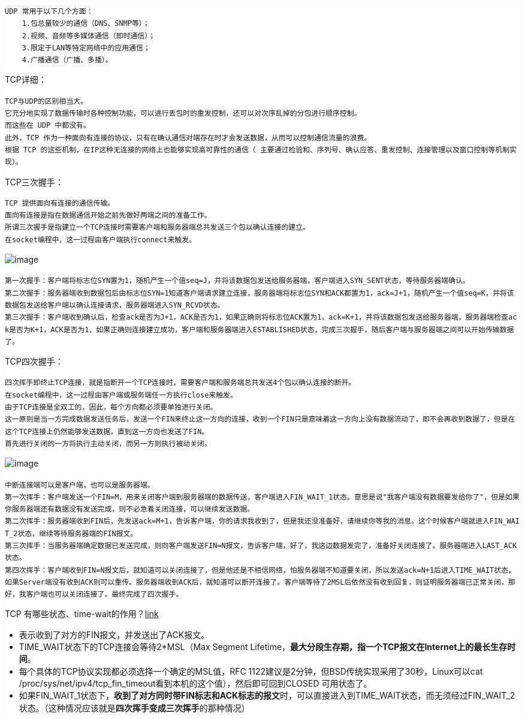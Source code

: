     UDP 常用于以下几个方面：
        1.包总量较少的通信（DNS、SNMP等）；
        2.视频、音频等多媒体通信（即时通信）；
        3.限定于LAN等特定网络中的应用通信；
        4.广播通信（广播、多播）。

TCP详细：

    TCP与UDP的区别相当大。
    它充分地实现了数据传输时各种控制功能，可以进行丢包时的重发控制，还可以对次序乱掉的分包进行顺序控制。
    而这些在 UDP 中都没有。
    此外，TCP 作为一种面向有连接的协议，只有在确认通信对端存在时才会发送数据，从而可以控制通信流量的浪费。
    根据 TCP 的这些机制，在IP这种无连接的网络上也能够实现高可靠性的通信（ 主要通过检验和、序列号、确认应答、重发控制、连接管理以及窗口控制等机制实现）。

TCP三次握手：

    TCP 提供面向有连接的通信传输。
    面向有连接是指在数据通信开始之前先做好两端之间的准备工作。
    所谓三次握手是指建立一个TCP连接时需要客户端和服务器端总共发送三个包以确认连接的建立。
    在socket编程中，这一过程由客户端执行connect来触发。

![image](https://s3.51cto.com/oss/201906/17/7b09f56589ba71b99fad5aeae19f363d.jpeg)

    第一次握手：客户端将标志位SYN置为1，随机产生一个值seq=J，并将该数据包发送给服务器端，客户端进入SYN_SENT状态，等待服务器端确认。
    第二次握手：服务器端收到数据包后由标志位SYN=1知道客户端请求建立连接，服务器端将标志位SYN和ACK都置为1，ack=J+1，随机产生一个值seq=K，并将该数据包发送给客户端以确认连接请求，服务器端进入SYN_RCVD状态。
    第三次握手：客户端收到确认后，检查ack是否为J+1，ACK是否为1，如果正确则将标志位ACK置为1，ack=K+1，并将该数据包发送给服务器端，服务器端检查ack是否为K+1，ACK是否为1，如果正确则连接建立成功，客户端和服务器端进入ESTABLISHED状态，完成三次握手，随后客户端与服务器端之间可以开始传输数据了。

TCP四次握手：

    四次挥手即终止TCP连接，就是指断开一个TCP连接时，需要客户端和服务端总共发送4个包以确认连接的断开。
    在socket编程中，这一过程由客户端或服务端任一方执行close来触发。
    由于TCP连接是全双工的，因此，每个方向都必须要单独进行关闭。
    这一原则是当一方完成数据发送任务后，发送一个FIN来终止这一方向的连接，收到一个FIN只是意味着这一方向上没有数据流动了，即不会再收到数据了，但是在这个TCP连接上仍然能够发送数据，直到这一方向也发送了FIN。
    首先进行关闭的一方将执行主动关闭，而另一方则执行被动关闭。

![image](https://s4.51cto.com/oss/201906/17/f0adfc32f118133170ad1a48b5a2eb58.jpeg)

    中断连接端可以是客户端，也可以是服务器端。
    第一次挥手：客户端发送一个FIN=M，用来关闭客户端到服务器端的数据传送，客户端进入FIN_WAIT_1状态。意思是说"我客户端没有数据要发给你了"，但是如果你服务器端还有数据没有发送完成，则不必急着关闭连接，可以继续发送数据。
    第二次挥手：服务器端收到FIN后，先发送ack=M+1，告诉客户端，你的请求我收到了，但是我还没准备好，请继续你等我的消息。这个时候客户端就进入FIN_WAIT_2状态，继续等待服务器端的FIN报文。
    第三次挥手：当服务器端确定数据已发送完成，则向客户端发送FIN=N报文，告诉客户端，好了，我这边数据发完了，准备好关闭连接了。服务器端进入LAST_ACK状态。
    第四次挥手：客户端收到FIN=N报文后，就知道可以关闭连接了，但是他还是不相信网络，怕服务器端不知道要关闭，所以发送ack=N+1后进入TIME_WAIT状态，如果Server端没有收到ACK则可以重传。服务器端收到ACK后，就知道可以断开连接了。客户端等待了2MSL后依然没有收到回复，则证明服务器端已正常关闭，那好，我客户端也可以关闭连接了。最终完成了四次握手。

TCP 有哪些状态、time-wait的作用？[link](https://www.cnblogs.com/qingergege/p/6603488.html)

-   表示收到了对方的FIN报文，并发送出了ACK报文。
-   TIME_WAIT状态下的TCP连接会等待2*MSL（Max Segment Lifetime，**最大分段生存期，指一个TCP报文在Internet上的最长生存时间**。
-   每个具体的TCP协议实现都必须选择一个确定的MSL值，RFC 1122建议是2分钟，但BSD传统实现采用了30秒，Linux可以cat /proc/sys/net/ipv4/tcp_fin_timeout看到本机的这个值），然后即可回到CLOSED 可用状态了。
-   如果FIN_WAIT_1状态下，**收到了对方同时带FIN标志和ACK标志的报文**时，可以直接进入到TIME_WAIT状态，而无须经过FIN_WAIT_2状态。（这种情况应该就是**四次挥手变成三次挥手**的那种情况）
